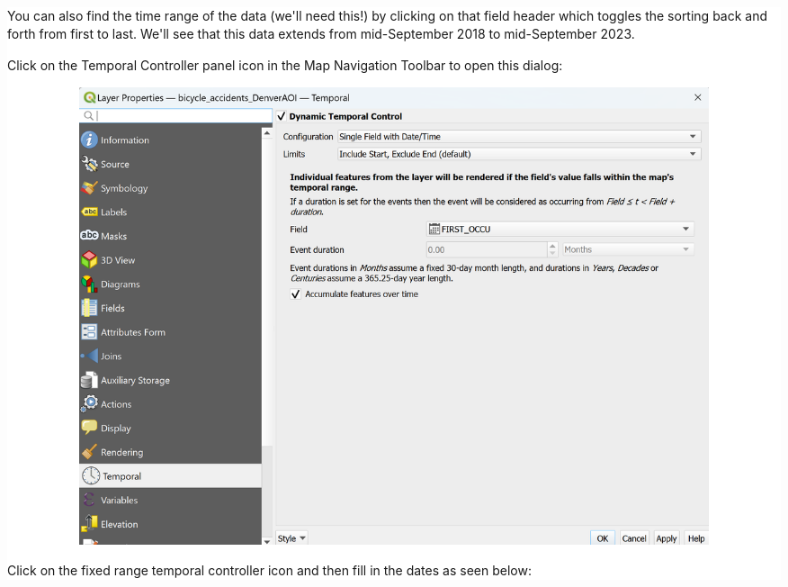 You can also find the time range of the data (we'll need this!) by clicking on that field header which toggles the sorting back and forth from first to last. We'll see that this data extends from mid-September 2018 to mid-September 2023.

Click on the Temporal Controller panel icon in the Map Navigation Toolbar to open this dialog:

<p align="center">
<img src="images/temporalfield.png" width="700"/>
</p>


Click on the fixed range temporal controller icon and then fill in the dates as seen below:

<p align="center">